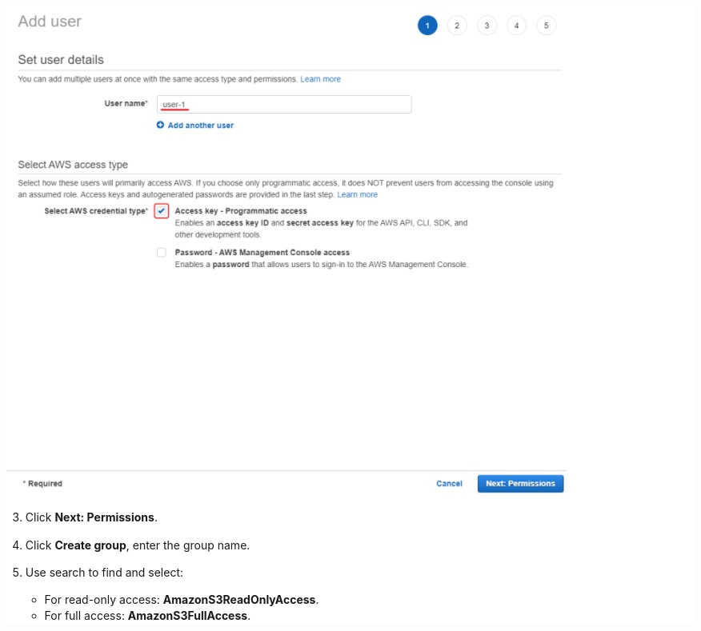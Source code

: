    ![](/images/aws-s3_tutorial_2.jpg)

3. Click **Next: Permissions**.
4. Click **Create group**, enter the group name.
5. Use search to find and select:

   - For read-only access: **AmazonS3ReadOnlyAccess**.
   - For full access: **AmazonS3FullAccess**.
